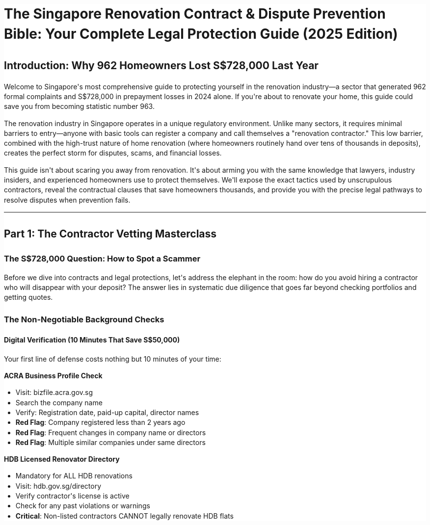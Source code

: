 # **The Singapore Renovation Contract & Dispute Prevention Bible: Your Complete Legal Protection Guide (2025 Edition)**

## **Introduction: Why 962 Homeowners Lost S$728,000 Last Year**

Welcome to Singapore's most comprehensive guide to protecting yourself in the renovation industry—a sector that generated 962 formal complaints and S$728,000 in prepayment losses in 2024 alone. If you're about to renovate your home, this guide could save you from becoming statistic number 963.

The renovation industry in Singapore operates in a unique regulatory environment. Unlike many sectors, it requires minimal barriers to entry—anyone with basic tools can register a company and call themselves a "renovation contractor." This low barrier, combined with the high-trust nature of home renovation (where homeowners routinely hand over tens of thousands in deposits), creates the perfect storm for disputes, scams, and financial losses.

This guide isn't about scaring you away from renovation. It's about arming you with the same knowledge that lawyers, industry insiders, and experienced homeowners use to protect themselves. We'll expose the exact tactics used by unscrupulous contractors, reveal the contractual clauses that save homeowners thousands, and provide you with the precise legal pathways to resolve disputes when prevention fails.

---

## **Part 1: The Contractor Vetting Masterclass**

### **The S$728,000 Question: How to Spot a Scammer**

Before we dive into contracts and legal protections, let's address the elephant in the room: how do you avoid hiring a contractor who will disappear with your deposit? The answer lies in systematic due diligence that goes far beyond checking portfolios and getting quotes.

### **The Non-Negotiable Background Checks**

#### **Digital Verification (10 Minutes That Save S$50,000)**

Your first line of defense costs nothing but 10 minutes of your time:

**ACRA Business Profile Check**

- Visit: bizfile.acra.gov.sg
- Search the company name
- Verify: Registration date, paid-up capital, director names
- **Red Flag**: Company registered less than 2 years ago
- **Red Flag**: Frequent changes in company name or directors
- **Red Flag**: Multiple similar companies under same directors

**HDB Licensed Renovator Directory**

- Mandatory for ALL HDB renovations
- Visit: hdb.gov.sg/directory
- Verify contractor's license is active
- Check for any past violations or warnings
- **Critical**: Non-listed contractors CANNOT legally renovate HDB flats
